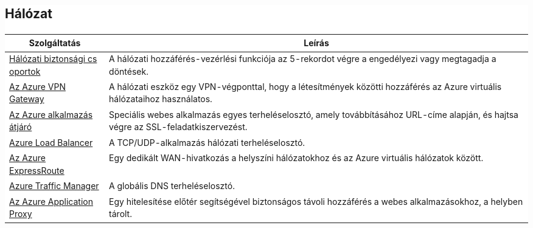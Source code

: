 ## <a name="networking"></a>Hálózat
|Szolgáltatás|Leírás|
|------|--------|
| [Hálózati&nbsp;biztonsági&nbsp;csoportok](../virtual-network/virtual-networks-nsg.md)| A hálózati hozzáférés-vezérlési funkciója az 5-rekordot végre a engedélyezi vagy megtagadja a döntések.  |
| [Az Azure VPN Gateway](../vpn-gateway/vpn-gateway-about-vpngateways.md)| A hálózati eszköz egy VPN-végponttal, hogy a létesítmények közötti hozzáférés az Azure virtuális hálózataihoz használatos.  |
| [Az Azure alkalmazás átjáró](../application-gateway/application-gateway-introduction.md)|Speciális webes alkalmazás egyes terheléselosztó, amely továbbításához URL-címe alapján, és hajtsa végre az SSL-feladatkiszervezést. |
| [Azure Load Balancer](../load-balancer/load-balancer-overview.md)|A TCP/UDP-alkalmazás hálózati terheléselosztó. |
| [Az Azure ExpressRoute](../expressroute/expressroute-introduction.md)| Egy dedikált WAN-hivatkozás a helyszíni hálózatokhoz és az Azure virtuális hálózatok között. |
| [Azure Traffic Manager](../traffic-manager/traffic-manager-overview.md)| A globális DNS terheléselosztó.|
| [Az Azure Application Proxy](../active-directory/active-directory-application-proxy-get-started.md)| Egy hitelesítése előtér segítségével biztonságos távoli hozzáférés a webes alkalmazásokhoz, a helyben tárolt. |